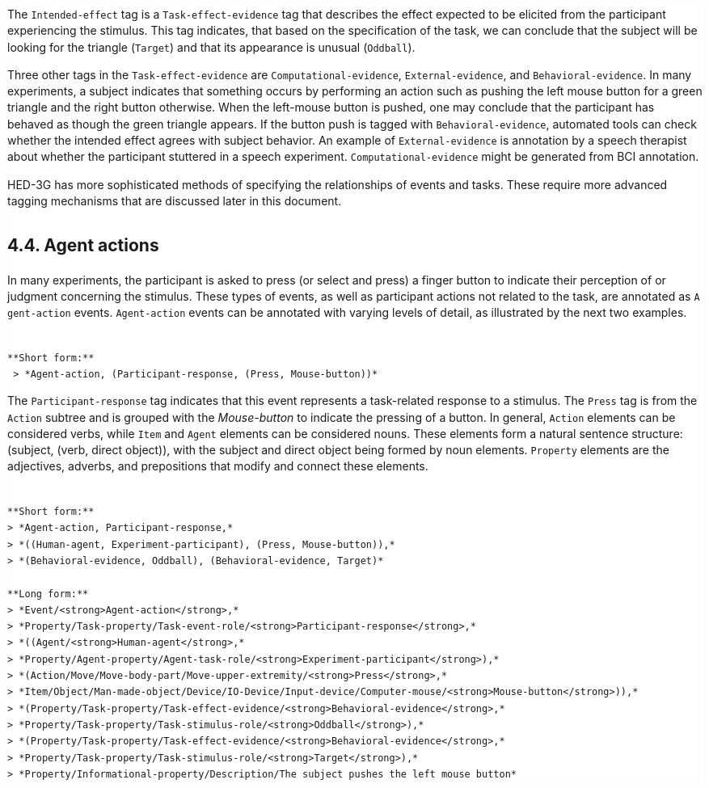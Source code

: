 The `Intended-effect` tag is a `Task-effect-evidence` tag that describes the effect
expected to be elicited from the participant experiencing the stimulus. 
This tag indicates, that based on the specification of the task, we can conclude
that the subject will be looking for the triangle (`Target`) and that its appearance
is unusual (`Oddball`). 

Three other tags in the `Task-effect-evidence` are `Computational-evidence`, 
`External-evidence`, and `Behavioral-evidence`. 
In many experiments, a subject indicates that something occurs by performing 
an action such as pushing the left mouse button for 
a green triangle and the right button otherwise. 
When the left-mouse button is pushed, 
one may conclude that the participant has behaved as though the green triangle appears. 
If the button push is tagged with `Behavioral-evidence`, automated tools can check whether 
the intended effect agrees with subject behavior. An example of `External-evidence` 
is annotation by a speech therapist about whether the participant stuttered in a speech
experiment. `Computational-evidence` might be generated from BCI annotation.

HED-3G has more sophisticated methods of specifying the relationships of events and tasks. 
These require more advanced tagging mechanisms that are discussed later in this document.


## 4.4. Agent actions

In many experiments, the participant is asked to press (or select and press) a finger button 
to indicate their perception of or judgment concerning the stimulus. These types of events, 
as well as participant actions not related to the task, are annotated as `Agent-action` events.
`Agent-action` events can be annotated with varying levels of detail, as illustrated by 
the next two examples.

````{admonition} **Example:** Version 1 of button press annotation.

**Short form:**  
 > *Agent-action, (Participant-response, (Press, Mouse-button))*

````

The `Participant-response` tag indicates that this event represents a task-related response 
to a stimulus. The `Press` tag is from the `Action` subtree and is grouped with the 
*Mouse-button* to indicate the pressing of a button. 
In general, `Action` elements can be considered verbs, 
while `Item` and `Agent` elements can be considered nouns. 
These elements form a natural sentence structure: (subject, (verb, direct object)), 
with the subject and direct object being formed by noun elements. `Property` 
elements are the adjectives, adverbs, and prepositions that modify and connect these elements.


````{admonition} **Example:** Version 2 of a button press annotation.

**Short form:**   
> *Agent-action, Participant-response,*   
> *((Human-agent, Experiment-participant), (Press, Mouse-button)),*  
> *(Behavioral-evidence, Oddball), (Behavioral-evidence, Target)*

**Long form:**  
> *Event/<strong>Agent-action</strong>,*  
> *Property/Task-property/Task-event-role/<strong>Participant-response</strong>,*    
> *((Agent/<strong>Human-agent</strong>,*    
> *Property/Agent-property/Agent-task-role/<strong>Experiment-participant</strong>),*   
> *(Action/Move/Move-body-part/Move-upper-extremity/<strong>Press</strong>,*   
> *Item/Object/Man-made-object/Device/IO-Device/Input-device/Computer-mouse/<strong>Mouse-button</strong>)),*   
> *(Property/Task-property/Task-effect-evidence/<strong>Behavioral-evidence</strong>,*   
> *Property/Task-property/Task-stimulus-role/<strong>Oddball</strong>),*   
> *(Property/Task-property/Task-effect-evidence/<strong>Behavioral-evidence</strong>,*   
> *Property/Task-property/Task-stimulus-role/<strong>Target</strong>),*   
> *Property/Informational-property/Description/The subject pushes the left mouse button*   
````